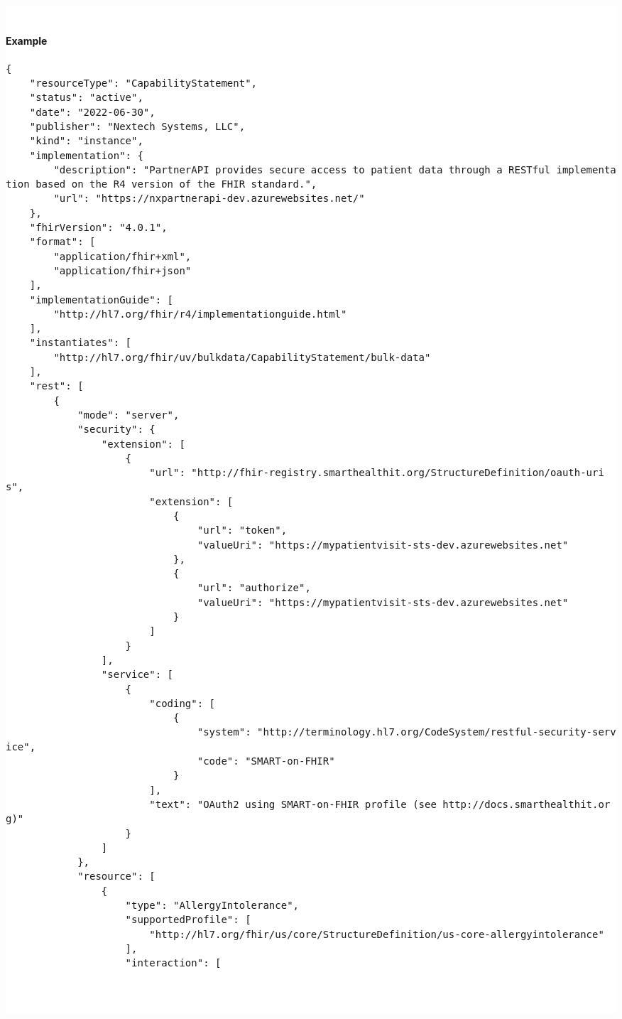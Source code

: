 &nbsp;

#### Example
<pre class="center-column">
{
    "resourceType": "CapabilityStatement",
    "status": "active",
    "date": "2022-06-30",
    "publisher": "Nextech Systems, LLC",
    "kind": "instance",
    "implementation": {
        "description": "PartnerAPI provides secure access to patient data through a RESTful implementation based on the R4 version of the FHIR standard.",
        "url": "https://nxpartnerapi-dev.azurewebsites.net/"
    },
    "fhirVersion": "4.0.1",
    "format": [
        "application/fhir+xml",
        "application/fhir+json"
    ],
    "implementationGuide": [
        "http://hl7.org/fhir/r4/implementationguide.html"
    ],
    "instantiates": [
        "http://hl7.org/fhir/uv/bulkdata/CapabilityStatement/bulk-data"
    ],
    "rest": [
        {
            "mode": "server",
            "security": {
                "extension": [
                    {
                        "url": "http://fhir-registry.smarthealthit.org/StructureDefinition/oauth-uris",
                        "extension": [
                            {
                                "url": "token",
                                "valueUri": "https://mypatientvisit-sts-dev.azurewebsites.net"
                            },
                            {
                                "url": "authorize",
                                "valueUri": "https://mypatientvisit-sts-dev.azurewebsites.net"
                            }
                        ]
                    }
                ],
                "service": [
                    {
                        "coding": [
                            {
                                "system": "http://terminology.hl7.org/CodeSystem/restful-security-service",
                                "code": "SMART-on-FHIR"
                            }
                        ],
                        "text": "OAuth2 using SMART-on-FHIR profile (see http://docs.smarthealthit.org)"
                    }
                ]
            },
            "resource": [
                {
                    "type": "AllergyIntolerance",
                    "supportedProfile": [
                        "http://hl7.org/fhir/us/core/StructureDefinition/us-core-allergyintolerance"
                    ],
                    "interaction": [